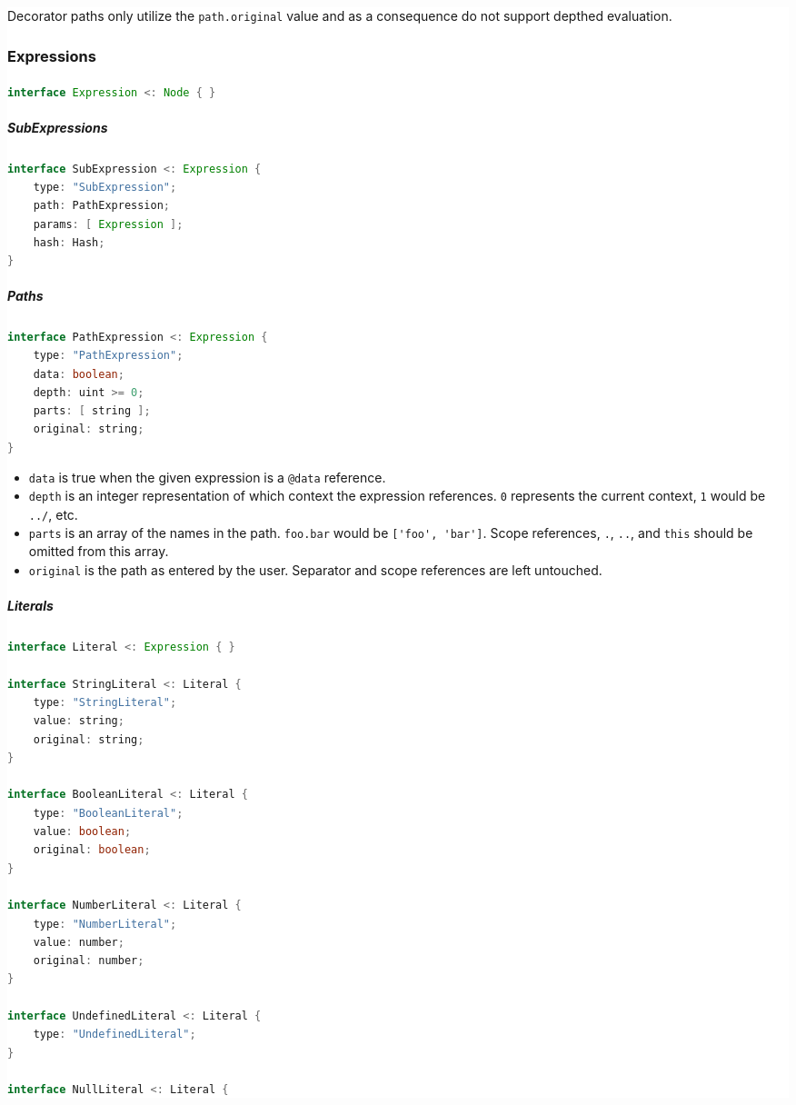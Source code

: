 Decorator paths only utilize the `path.original` value and as a consequence do not support depthed evaluation.

### Expressions

```java
interface Expression <: Node { }
```

##### SubExpressions

```java
interface SubExpression <: Expression {
    type: "SubExpression";
    path: PathExpression;
    params: [ Expression ];
    hash: Hash;
}
```

##### Paths

```java
interface PathExpression <: Expression {
    type: "PathExpression";
    data: boolean;
    depth: uint >= 0;
    parts: [ string ];
    original: string;
}
```

- `data` is true when the given expression is a `@data` reference.
- `depth` is an integer representation of which context the expression references. `0` represents the current context, `1` would be `../`, etc.
- `parts` is an array of the names in the path. `foo.bar` would be `['foo', 'bar']`. Scope references, `.`, `..`, and `this` should be omitted from this array.
- `original` is the path as entered by the user. Separator and scope references are left untouched.

##### Literals

```java
interface Literal <: Expression { }

interface StringLiteral <: Literal {
    type: "StringLiteral";
    value: string;
    original: string;
}

interface BooleanLiteral <: Literal {
    type: "BooleanLiteral";
    value: boolean;
    original: boolean;
}

interface NumberLiteral <: Literal {
    type: "NumberLiteral";
    value: number;
    original: number;
}

interface UndefinedLiteral <: Literal {
    type: "UndefinedLiteral";
}

interface NullLiteral <: Literal {
```